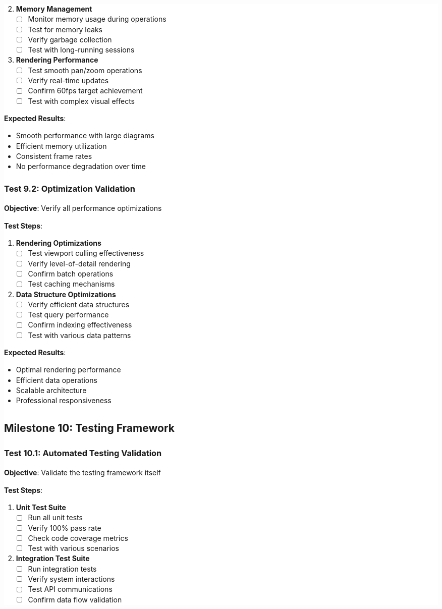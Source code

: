 2. **Memory Management**
   - [ ] Monitor memory usage during operations
   - [ ] Test for memory leaks
   - [ ] Verify garbage collection
   - [ ] Test with long-running sessions

3. **Rendering Performance**
   - [ ] Test smooth pan/zoom operations
   - [ ] Verify real-time updates
   - [ ] Confirm 60fps target achievement
   - [ ] Test with complex visual effects

**Expected Results**:
- Smooth performance with large diagrams
- Efficient memory utilization
- Consistent frame rates
- No performance degradation over time

### Test 9.2: Optimization Validation
**Objective**: Verify all performance optimizations

**Test Steps**:
1. **Rendering Optimizations**
   - [ ] Test viewport culling effectiveness
   - [ ] Verify level-of-detail rendering
   - [ ] Confirm batch operations
   - [ ] Test caching mechanisms

2. **Data Structure Optimizations**
   - [ ] Verify efficient data structures
   - [ ] Test query performance
   - [ ] Confirm indexing effectiveness
   - [ ] Test with various data patterns

**Expected Results**:
- Optimal rendering performance
- Efficient data operations
- Scalable architecture
- Professional responsiveness

## Milestone 10: Testing Framework

### Test 10.1: Automated Testing Validation
**Objective**: Validate the testing framework itself

**Test Steps**:
1. **Unit Test Suite**
   - [ ] Run all unit tests
   - [ ] Verify 100% pass rate
   - [ ] Check code coverage metrics
   - [ ] Test with various scenarios

2. **Integration Test Suite**
   - [ ] Run integration tests
   - [ ] Verify system interactions
   - [ ] Test API communications
   - [ ] Confirm data flow validation
